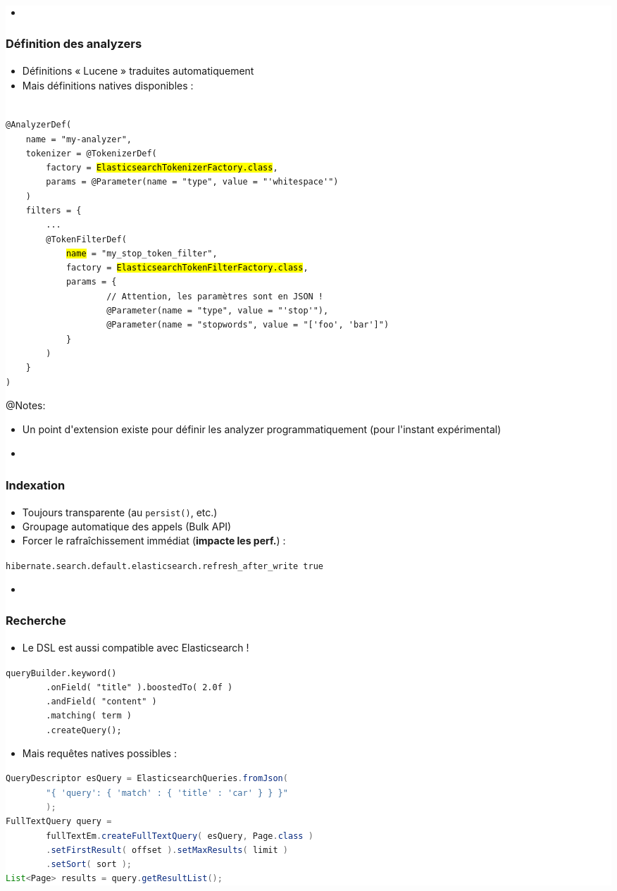 -

### Définition des analyzers

* Définitions « Lucene » traduites automatiquement
* Mais définitions natives disponibles :

<pre><code class="lang-java" data-trim data-noescape>
@AnalyzerDef(
	name = "my-analyzer",
	tokenizer = @TokenizerDef(
		factory = <mark>ElasticsearchTokenizerFactory.class</mark>,
		params = @Parameter(name = "type", value = "'whitespace'")
	)
	filters = {
		...
		@TokenFilterDef(
			<mark>name</mark> = "my_stop_token_filter", 
			factory = <mark>ElasticsearchTokenFilterFactory.class</mark>,
			params = {
					// Attention, les paramètres sont en JSON !
					@Parameter(name = "type", value = "'stop'"),
					@Parameter(name = "stopwords", value = "['foo', 'bar']")
			}
		)
	}
)
</code></pre>

@Notes:
* Un point d'extension existe pour définir les analyzer programmatiquement (pour l'instant expérimental)

-

### Indexation

* Toujours transparente (au `persist()`, etc.)
* Groupage automatique des appels (Bulk API)
* Forcer le rafraîchissement immédiat (**impacte les perf.**) :
```
hibernate.search.default.elasticsearch.refresh_after_write true
```

-

### Recherche

*  Le DSL est aussi compatible avec Elasticsearch !
```
queryBuilder.keyword()
		.onField( "title" ).boostedTo( 2.0f )
		.andField( "content" )
		.matching( term )
		.createQuery();
```
*  Mais requêtes natives possibles :
```java
QueryDescriptor esQuery = ElasticsearchQueries.fromJson(
		"{ 'query': { 'match' : { 'title' : 'car' } } }"
		);
FullTextQuery query =
		fullTextEm.createFullTextQuery( esQuery, Page.class )
		.setFirstResult( offset ).setMaxResults( limit )
		.setSort( sort );
List<Page> results = query.getResultList();
```
